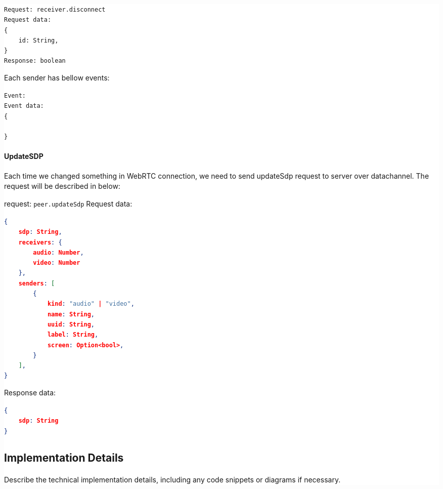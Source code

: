 ```
Request: receiver.disconnect
Request data:
{
    id: String,
}
Response: boolean
```

Each sender has bellow events:

```
Event: 
Event data:
{
    
}
```

#### UpdateSDP

Each time we changed something in WebRTC connection, we need to send updateSdp request to server over datachannel. The request will be described in below:

request: `peer.updateSdp`
Request data: 
```json
{
    sdp: String,
    receivers: {
        audio: Number,
        video: Number
    },
    senders: [
        {
            kind: "audio" | "video",
            name: String,
            uuid: String,
            label: String,
            screen: Option<bool>,
        }
    ],
}
```

Response data:
```json
{
    sdp: String
}
```

## Implementation Details

Describe the technical implementation details, including any code snippets or diagrams if necessary.
